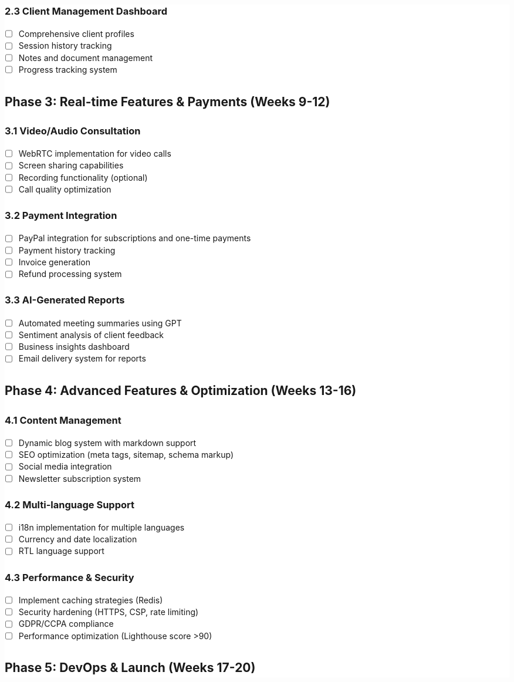 ### 2.3 Client Management Dashboard
- [ ] Comprehensive client profiles
- [ ] Session history tracking
- [ ] Notes and document management
- [ ] Progress tracking system

## Phase 3: Real-time Features & Payments (Weeks 9-12)

### 3.1 Video/Audio Consultation
- [ ] WebRTC implementation for video calls
- [ ] Screen sharing capabilities
- [ ] Recording functionality (optional)
- [ ] Call quality optimization

### 3.2 Payment Integration
- [ ] PayPal integration for subscriptions and one-time payments
- [ ] Payment history tracking
- [ ] Invoice generation
- [ ] Refund processing system

### 3.3 AI-Generated Reports
- [ ] Automated meeting summaries using GPT
- [ ] Sentiment analysis of client feedback
- [ ] Business insights dashboard
- [ ] Email delivery system for reports

## Phase 4: Advanced Features & Optimization (Weeks 13-16)

### 4.1 Content Management
- [ ] Dynamic blog system with markdown support
- [ ] SEO optimization (meta tags, sitemap, schema markup)
- [ ] Social media integration
- [ ] Newsletter subscription system

### 4.2 Multi-language Support
- [ ] i18n implementation for multiple languages
- [ ] Currency and date localization
- [ ] RTL language support

### 4.3 Performance & Security
- [ ] Implement caching strategies (Redis)
- [ ] Security hardening (HTTPS, CSP, rate limiting)
- [ ] GDPR/CCPA compliance
- [ ] Performance optimization (Lighthouse score >90)

## Phase 5: DevOps & Launch (Weeks 17-20)
